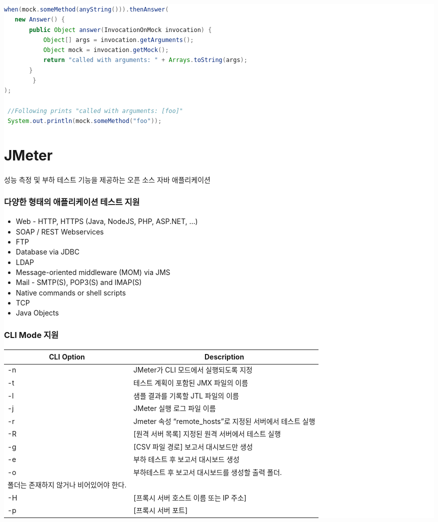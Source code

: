 ```java
when(mock.someMethod(anyString())).thenAnswer(
   new Answer() {
       public Object answer(InvocationOnMock invocation) {
           Object[] args = invocation.getArguments();
           Object mock = invocation.getMock();
           return "called with arguments: " + Arrays.toString(args);
       }
		}
);

 //Following prints "called with arguments: [foo]"
 System.out.println(mock.someMethod("foo"));
```

# JMeter

성능 측정 및 부하 테스트 기능을 제공하는 오픈 소스 자바 애플리케이션

### 다양한 형태의 애플리케이션 테스트 지원

- Web - HTTP, HTTPS (Java, NodeJS, PHP, ASP.NET, …)
- SOAP / REST Webservices
- FTP
- Database via JDBC
- LDAP
- Message-oriented middleware (MOM) via JMS
- Mail - SMTP(S), POP3(S) and IMAP(S)
- Native commands or shell scripts
- TCP
- Java Objects

### CLI Mode 지원

| CLI Option | Description |
| --- | --- |
| -n | JMeter가 CLI 모드에서 실행되도록 지정 |
| -t | 테스트 계획이 포함된 JMX 파일의 이름 |
| -l | 샘플 결과를 기록할 JTL 파일의 이름 |
| -j | JMeter 실행 로그 파일 이름 |
| -r | Jmeter 속성 “remote_hosts”로 지정된 서버에서 테스트 실행 |
| -R | [원격 서버 목록] 지정된 원격 서버에서 테스트 실행 |
| -g | [CSV 파일 경로] 보고서 대시보드만 생성 |
| -e | 부하 테스트 후 보고서 대시보드 생성 |
| -o | 부하테스트 후 보고서 대시보드를 생성할 출력 폴더.
폴더는 존재하지 않거나 비어있어야 한다. |
| -H | [프록시 서버 호스트 이름 또는 IP 주소] |
| -p | [프록시 서버 포트] |
